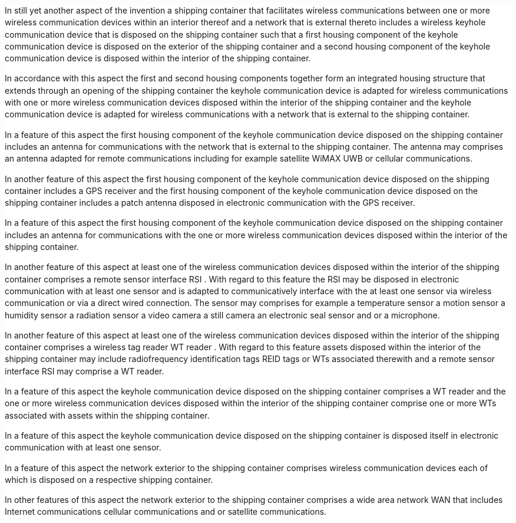 In still yet another aspect of the invention a shipping container that facilitates wireless communications between one or more wireless communication devices within an interior thereof and a network that is external thereto includes a wireless keyhole communication device that is disposed on the shipping container such that a first housing component of the keyhole communication device is disposed on the exterior of the shipping container and a second housing component of the keyhole communication device is disposed within the interior of the shipping container.

In accordance with this aspect the first and second housing components together form an integrated housing structure that extends through an opening of the shipping container the keyhole communication device is adapted for wireless communications with one or more wireless communication devices disposed within the interior of the shipping container and the keyhole communication device is adapted for wireless communications with a network that is external to the shipping container.

In a feature of this aspect the first housing component of the keyhole communication device disposed on the shipping container includes an antenna for communications with the network that is external to the shipping container. The antenna may comprises an antenna adapted for remote communications including for example satellite WiMAX UWB or cellular communications.

In another feature of this aspect the first housing component of the keyhole communication device disposed on the shipping container includes a GPS receiver and the first housing component of the keyhole communication device disposed on the shipping container includes a patch antenna disposed in electronic communication with the GPS receiver.

In a feature of this aspect the first housing component of the keyhole communication device disposed on the shipping container includes an antenna for communications with the one or more wireless communication devices disposed within the interior of the shipping container.

In another feature of this aspect at least one of the wireless communication devices disposed within the interior of the shipping container comprises a remote sensor interface RSI . With regard to this feature the RSI may be disposed in electronic communication with at least one sensor and is adapted to communicatively interface with the at least one sensor via wireless communication or via a direct wired connection. The sensor may comprises for example a temperature sensor a motion sensor a humidity sensor a radiation sensor a video camera a still camera an electronic seal sensor and or a microphone.

In another feature of this aspect at least one of the wireless communication devices disposed within the interior of the shipping container comprises a wireless tag reader WT reader . With regard to this feature assets disposed within the interior of the shipping container may include radiofrequency identification tags REID tags or WTs associated therewith and a remote sensor interface RSI may comprise a WT reader.

In a feature of this aspect the keyhole communication device disposed on the shipping container comprises a WT reader and the one or more wireless communication devices disposed within the interior of the shipping container comprise one or more WTs associated with assets within the shipping container.

In a feature of this aspect the keyhole communication device disposed on the shipping container is disposed itself in electronic communication with at least one sensor.

In a feature of this aspect the network exterior to the shipping container comprises wireless communication devices each of which is disposed on a respective shipping container.

In other features of this aspect the network exterior to the shipping container comprises a wide area network WAN that includes Internet communications cellular communications and or satellite communications.
